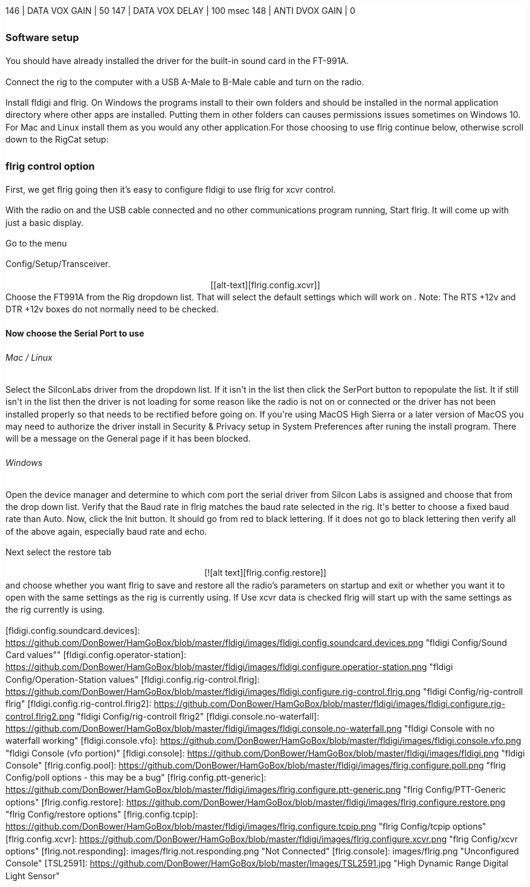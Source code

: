 146	 | DATA VOX GAIN	 | 50
147	 | DATA VOX DELAY	 | 100 msec
148	 | ANTI DVOX GAIN	 | 0

### Software setup
You should have already installed the driver for the built-in sound card in the FT-991A.

Connect the rig to the computer with a USB A-Male to B-Male cable and turn on the radio.

Install fldigi and flrig.  On Windows the programs install to their own folders and should be installed in the normal application directory where other apps are installed. Putting them in other folders can causes permissions issues sometimes on Windows 10. For Mac and Linux install them as you would any other application.For those choosing to use flrig continue below, otherwise scroll down to the RigCat setup:

### flrig control option
First, we get flrig going then it’s easy to configure fldigi to use flrig for xcvr control.

With the radio on and the USB cable connected and no other communications program running, Start flrig.  It will come up with just a basic display. 


Go to the menu

Config/Setup/Transceiver.
<center>
[[alt-text][flrig.config.xcvr]]
</center>
Choose the FT991A from the Rig dropdown list. That will select the default settings which will work on . Note: The RTS +12v and DTR +12v boxes do not normally need to be checked.

#### Now choose the Serial Port to use
###### Mac / Linux
Select the SilconLabs driver from the dropdown list. If it isn't in the list then click the SerPort button to repopulate the list. It if still isn't in the list then the driver is not loading for some reason like the radio is not on or connected or the driver has not been installed properly so that needs to be rectified before going on. If you're using MacOS High Sierra or a later version of MacOS you may need to authorize the driver install in Security & Privacy setup in System Preferences after runing the install program. There will be a message on the General page if it has been blocked.
###### Windows 
Open the device manager and determine to which com port the serial driver from Silcon Labs is assigned and choose that from the drop down list. Verify that the Baud rate in flrig matches the baud rate selected in the rig. It's better to choose a fixed baud rate than Auto.  Now, click the Init button. It should go from red to black lettering. If it does not go to black lettering then verify all of the above again, especially baud rate and echo.

Next select the restore tab
<center>
[![alt text][flrig.config.restore]]
</center>
and choose whether you want flrig to save and restore all the radio’s parameters on startup and exit or whether you want it to open with the same settings as the rig is currently using.  If Use xcvr data is checked flrig will start up with the same settings as the rig currently is using.


[FT991DU]: https://github.com/DonBower/HamGoBox/blob/master/fldigi/images/FT991DU.jpeg "FT-991 in Data-USB mode"
[fldigi.config.soundcard.devices]: https://github.com/DonBower/HamGoBox/blob/master/fldigi/images/fldigi.config.soundcard.devices.png "fldigi Config/Sound Card values""
[fldigi.config.operator-station]: https://github.com/DonBower/HamGoBox/blob/master/fldigi/images/fldigi.configure.operatior-station.png "fldigi Config/Operation-Station values"
[fldigi.config.rig-control.flrig]: https://github.com/DonBower/HamGoBox/blob/master/fldigi/images/fldigi.configure.rig-control.flrig.png "fldigi Config/rig-controll flrig"
[fldigi.config.rig-control.flrig2]: https://github.com/DonBower/HamGoBox/blob/master/fldigi/images/fldigi.configure.rig-control.flrig2.png "fldigi Config/rig-controll flrig2"
[fldigi.console.no-waterfall]: https://github.com/DonBower/HamGoBox/blob/master/fldigi/images/fldigi.console.no-waterfall.png "fldigi Console with no waterfall working"
[fldigi.console.vfo]: https://github.com/DonBower/HamGoBox/blob/master/fldigi/images/fldigi.console.vfo.png "fldigi Console (vfo portion)" 
[fldigi.console]: https://github.com/DonBower/HamGoBox/blob/master/fldigi/images/fldigi.png "fldigi Console"
[flrig.config.pool]: https://github.com/DonBower/HamGoBox/blob/master/fldigi/images/flrig.configure.poll.png "flrig Config/poll options - this may be a bug"
[flrig.config.ptt-generic]: https://github.com/DonBower/HamGoBox/blob/master/fldigi/images/flrig.configure.ptt-generic.png "flrig Config/PTT-Generic options"
[flrig.config.restore]: https://github.com/DonBower/HamGoBox/blob/master/fldigi/images/flrig.configure.restore.png "flrig Config/restore options"
[flrig.config.tcpip]: https://github.com/DonBower/HamGoBox/blob/master/fldigi/images/flrig.configure.tcpip.png "flrig Config/tcpip options"
[flrig.config.xcvr]: https://github.com/DonBower/HamGoBox/blob/master/fldigi/images/flrig.configure.xcvr.png "flrig Config/xcvr options"
[flrig.not.responding]: images/flrig.not.responding.png "Not Connected"
[flrig.console]: images/flrig.png "Unconfigured Console"
[TSL2591]: https://github.com/DonBower/HamGoBox/blob/master/Images/TSL2591.jpg "High Dynamic Range Digital Light Sensor"